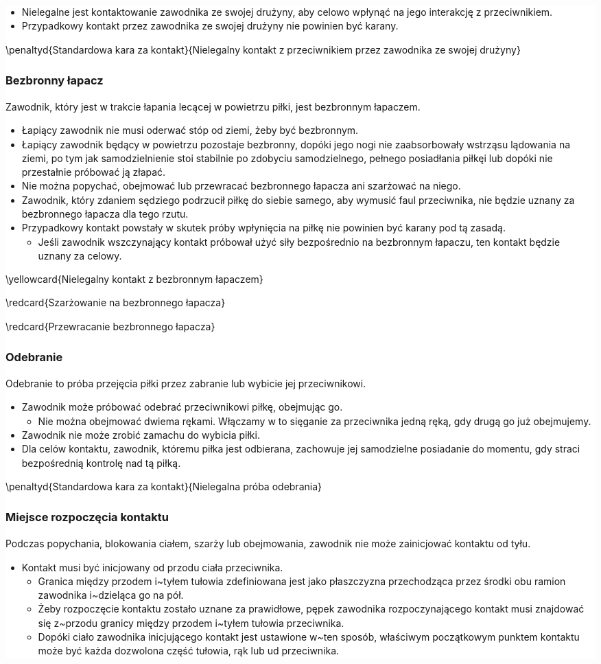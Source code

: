 * Nielegalne jest kontaktowanie zawodnika ze swojej drużyny, aby celowo wpłynąć na jego interakcję z przeciwnikiem.
* Przypadkowy kontakt przez zawodnika ze swojej drużyny nie powinien być karany.


\penaltyd{Standardowa kara za kontakt}{Nielegalny kontakt z przeciwnikiem przez zawodnika ze swojej drużyny}

### Bezbronny łapacz
Zawodnik, który jest w trakcie łapania lecącej w powietrzu piłki, jest bezbronnym łapaczem.

* Łapiący zawodnik nie musi oderwać stóp od ziemi, żeby być bezbronnym.
* Łapiący zawodnik będący w powietrzu pozostaje bezbronny, dopóki jego nogi nie zaabsorbowały wstrząsu lądowania na ziemi, po tym jak samodzielnienie stoi stabilnie po zdobyciu samodzielnego, pełnego posiadłania piłkęi lub dopóki nie przestałnie próbować ją złapać.
* Nie można popychać, obejmować lub przewracać bezbronnego łapacza ani szarżować na niego.
* Zawodnik, który zdaniem sędziego podrzucił piłkę do siebie samego, aby wymusić faul przeciwnika, nie będzie uznany za bezbronnego łapacza dla tego rzutu.
* Przypadkowy kontakt powstały w skutek próby wpłynięcia na piłkę nie powinien być karany pod tą zasadą.
    * Jeśli zawodnik wszczynający kontakt próbował użyć siły bezpośrednio na bezbronnym łapaczu, ten kontakt będzie uznany za celowy.

\yellowcard{Nielegalny kontakt z bezbronnym łapaczem}

\redcard{Szarżowanie na bezbronnego łapacza}

\redcard{Przewracanie bezbronnego łapacza}

### Odebranie
Odebranie to próba przejęcia piłki przez zabranie lub wybicie jej przeciwnikowi.

* Zawodnik może próbować odebrać przeciwnikowi piłkę, obejmując go.
    * Nie można obejmować dwiema rękami. Włączamy w to sięganie za przeciwnika jedną ręką, gdy drugą go już obejmujemy.
* Zawodnik nie może zrobić zamachu do wybicia piłki.
* Dla celów kontaktu, zawodnik, któremu piłka jest odbierana, zachowuje jej samodzielne posiadanie do momentu, gdy straci bezpośrednią kontrolę nad tą piłką.


\penaltyd{Standardowa kara za kontakt}{Nielegalna próba odebrania}

### Miejsce rozpoczęcia kontaktu
Podczas popychania, blokowania ciałem, szarży lub obejmowania, zawodnik nie może zainicjować kontaktu od tyłu.

* Kontakt musi być inicjowany od przodu ciała przeciwnika.
    * Granica między przodem i~tyłem tułowia zdefiniowana jest jako
    płaszczyzna przechodząca przez środki obu ramion zawodnika i~dzieląca go na pół.
    * Żeby rozpoczęcie kontaktu zostało uznane za prawidłowe, pępek
    zawodnika rozpoczynającego kontakt musi znajdować się z~przodu granicy między przodem i~tyłem tułowia przeciwnika.
    * Dopóki ciało zawodnika inicjującego kontakt jest ustawione w~ten
    sposób, właściwym początkowym punktem kontaktu może być każda dozwolona część tułowia, rąk lub ud przeciwnika.
  
